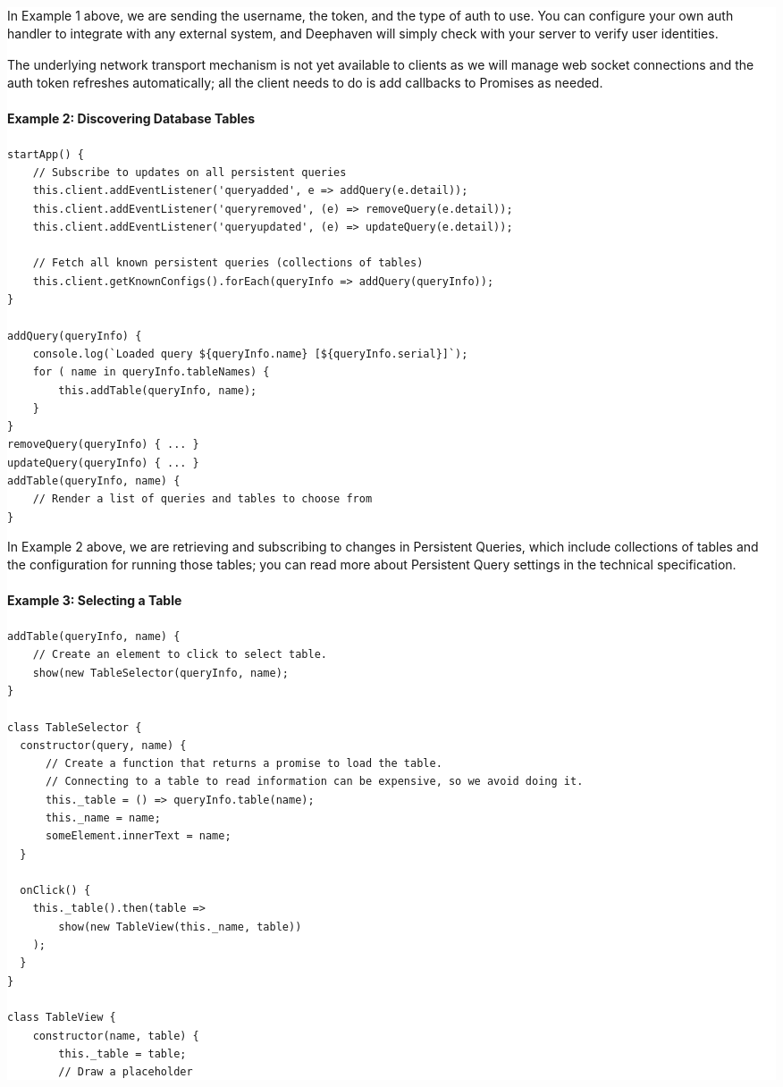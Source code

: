 In Example 1 above, we are sending the username, the token, and the type of auth to use.
You can configure your own auth handler to integrate with any external system,
and Deephaven will simply check with your server to verify user identities.

The underlying network transport mechanism is not yet available to clients as
we will manage web socket connections and the auth token refreshes automatically;
all the client needs to do is add callbacks to Promises as needed.

#### Example 2: Discovering Database Tables

```
startApp() {
    // Subscribe to updates on all persistent queries
    this.client.addEventListener('queryadded', e => addQuery(e.detail));
    this.client.addEventListener('queryremoved', (e) => removeQuery(e.detail));
    this.client.addEventListener('queryupdated', (e) => updateQuery(e.detail));

    // Fetch all known persistent queries (collections of tables)
    this.client.getKnownConfigs().forEach(queryInfo => addQuery(queryInfo));
}

addQuery(queryInfo) {
    console.log(`Loaded query ${queryInfo.name} [${queryInfo.serial}]`);
    for ( name in queryInfo.tableNames) {
        this.addTable(queryInfo, name);
    }
}
removeQuery(queryInfo) { ... }
updateQuery(queryInfo) { ... }
addTable(queryInfo, name) {
    // Render a list of queries and tables to choose from
}
```

In Example 2 above, we are retrieving and subscribing to changes in Persistent Queries,
which include collections of tables and the configuration for running those tables;
you can read more about Persistent Query settings in the technical specification.

#### Example 3: Selecting a Table

```
addTable(queryInfo, name) {
    // Create an element to click to select table.
    show(new TableSelector(queryInfo, name);
}

class TableSelector {
  constructor(query, name) {
      // Create a function that returns a promise to load the table.
      // Connecting to a table to read information can be expensive, so we avoid doing it.
      this._table = () => queryInfo.table(name);
      this._name = name;
      someElement.innerText = name;
  }

  onClick() {
    this._table().then(table =>
        show(new TableView(this._name, table))
    );
  }
}

class TableView {
    constructor(name, table) {
        this._table = table;
        // Draw a placeholder
```